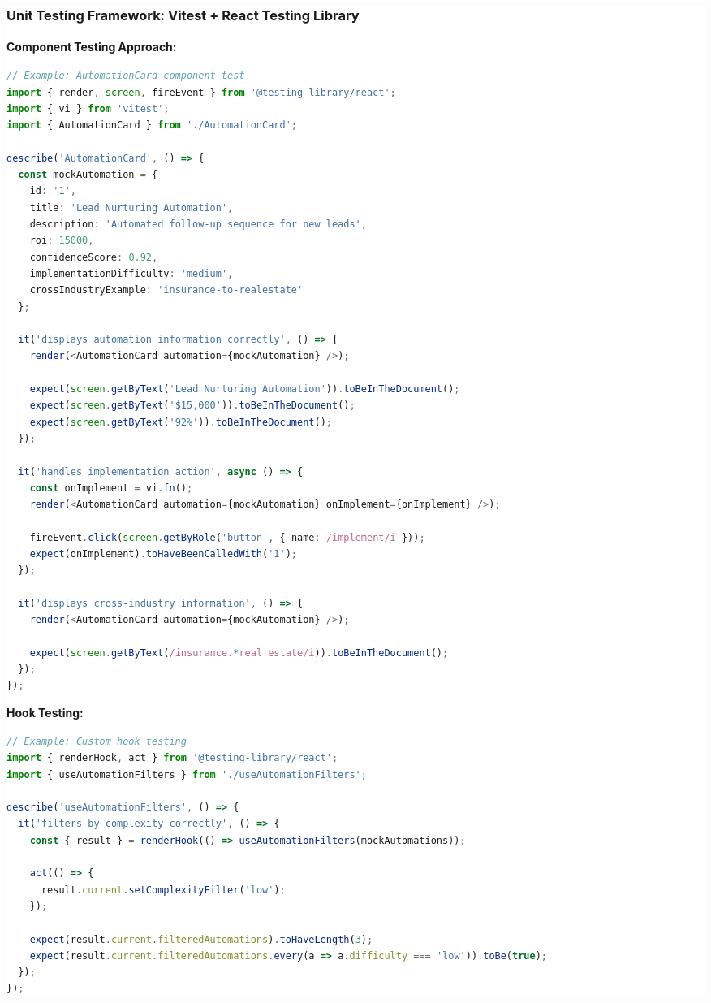 ### Unit Testing Framework: Vitest + React Testing Library

**Component Testing Approach:**
```typescript
// Example: AutomationCard component test
import { render, screen, fireEvent } from '@testing-library/react';
import { vi } from 'vitest';
import { AutomationCard } from './AutomationCard';

describe('AutomationCard', () => {
  const mockAutomation = {
    id: '1',
    title: 'Lead Nurturing Automation',
    description: 'Automated follow-up sequence for new leads',
    roi: 15000,
    confidenceScore: 0.92,
    implementationDifficulty: 'medium',
    crossIndustryExample: 'insurance-to-realestate'
  };

  it('displays automation information correctly', () => {
    render(<AutomationCard automation={mockAutomation} />);
    
    expect(screen.getByText('Lead Nurturing Automation')).toBeInTheDocument();
    expect(screen.getByText('$15,000')).toBeInTheDocument();
    expect(screen.getByText('92%')).toBeInTheDocument();
  });

  it('handles implementation action', async () => {
    const onImplement = vi.fn();
    render(<AutomationCard automation={mockAutomation} onImplement={onImplement} />);
    
    fireEvent.click(screen.getByRole('button', { name: /implement/i }));
    expect(onImplement).toHaveBeenCalledWith('1');
  });

  it('displays cross-industry information', () => {
    render(<AutomationCard automation={mockAutomation} />);
    
    expect(screen.getByText(/insurance.*real estate/i)).toBeInTheDocument();
  });
});
```

**Hook Testing:**
```typescript
// Example: Custom hook testing
import { renderHook, act } from '@testing-library/react';
import { useAutomationFilters } from './useAutomationFilters';

describe('useAutomationFilters', () => {
  it('filters by complexity correctly', () => {
    const { result } = renderHook(() => useAutomationFilters(mockAutomations));
    
    act(() => {
      result.current.setComplexityFilter('low');
    });
    
    expect(result.current.filteredAutomations).toHaveLength(3);
    expect(result.current.filteredAutomations.every(a => a.difficulty === 'low')).toBe(true);
  });
});
```
